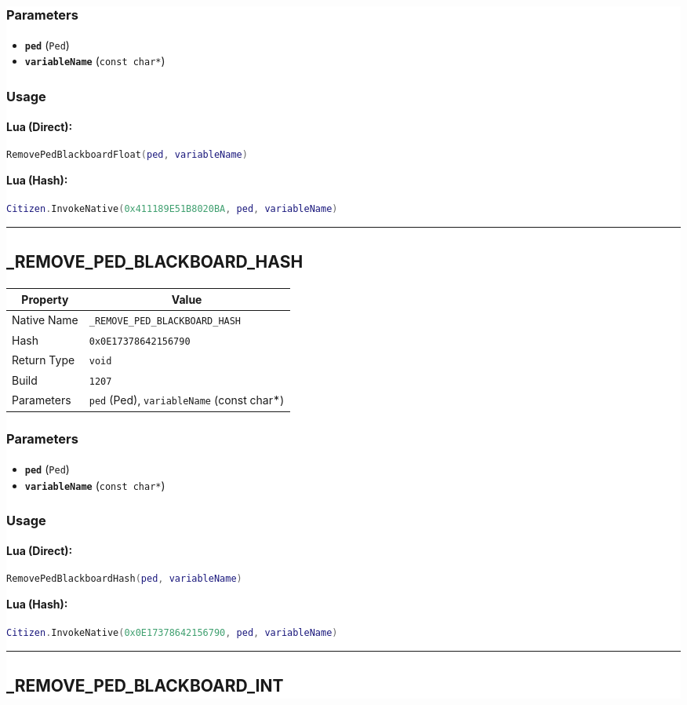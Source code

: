 ### Parameters

- **`ped`** (`Ped`)
- **`variableName`** (`const char*`)

### Usage

**Lua (Direct):**
```lua
RemovePedBlackboardFloat(ped, variableName)
```

**Lua (Hash):**
```lua
Citizen.InvokeNative(0x411189E51B8020BA, ped, variableName)
```


---

## _REMOVE_PED_BLACKBOARD_HASH

| Property | Value |
|----------|-------|
| Native Name | `_REMOVE_PED_BLACKBOARD_HASH` |
| Hash | `0x0E17378642156790` |
| Return Type | `void` |
| Build | `1207` |
| Parameters | `ped` (Ped), `variableName` (const char*) |

### Parameters

- **`ped`** (`Ped`)
- **`variableName`** (`const char*`)

### Usage

**Lua (Direct):**
```lua
RemovePedBlackboardHash(ped, variableName)
```

**Lua (Hash):**
```lua
Citizen.InvokeNative(0x0E17378642156790, ped, variableName)
```


---

## _REMOVE_PED_BLACKBOARD_INT

